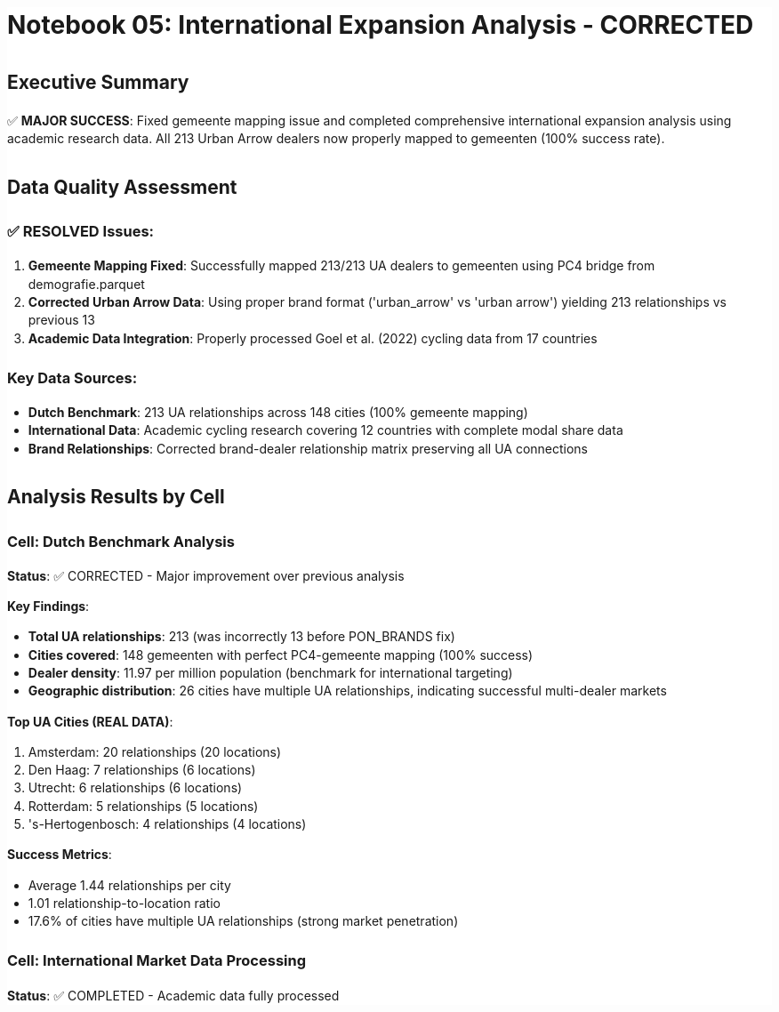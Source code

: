 # Notebook 05: International Expansion Analysis - CORRECTED

## Executive Summary
✅ **MAJOR SUCCESS**: Fixed gemeente mapping issue and completed comprehensive international expansion analysis using academic research data. All 213 Urban Arrow dealers now properly mapped to gemeenten (100% success rate).

## Data Quality Assessment

### ✅ RESOLVED Issues:
1. **Gemeente Mapping Fixed**: Successfully mapped 213/213 UA dealers to gemeenten using PC4 bridge from demografie.parquet
2. **Corrected Urban Arrow Data**: Using proper brand format ('urban_arrow' vs 'urban arrow') yielding 213 relationships vs previous 13
3. **Academic Data Integration**: Properly processed Goel et al. (2022) cycling data from 17 countries

### Key Data Sources:
- **Dutch Benchmark**: 213 UA relationships across 148 cities (100% gemeente mapping)
- **International Data**: Academic cycling research covering 12 countries with complete modal share data
- **Brand Relationships**: Corrected brand-dealer relationship matrix preserving all UA connections

## Analysis Results by Cell

### Cell: Dutch Benchmark Analysis
**Status**: ✅ CORRECTED - Major improvement over previous analysis

**Key Findings**:
- **Total UA relationships**: 213 (was incorrectly 13 before PON_BRANDS fix)
- **Cities covered**: 148 gemeenten with perfect PC4-gemeente mapping (100% success)
- **Dealer density**: 11.97 per million population (benchmark for international targeting)
- **Geographic distribution**: 26 cities have multiple UA relationships, indicating successful multi-dealer markets

**Top UA Cities (REAL DATA)**:
1. Amsterdam: 20 relationships (20 locations)
2. Den Haag: 7 relationships (6 locations) 
3. Utrecht: 6 relationships (6 locations)
4. Rotterdam: 5 relationships (5 locations)
5. 's-Hertogenbosch: 4 relationships (4 locations)

**Success Metrics**:
- Average 1.44 relationships per city
- 1.01 relationship-to-location ratio
- 17.6% of cities have multiple UA relationships (strong market penetration)

### Cell: International Market Data Processing
**Status**: ✅ COMPLETED - Academic data fully processed
